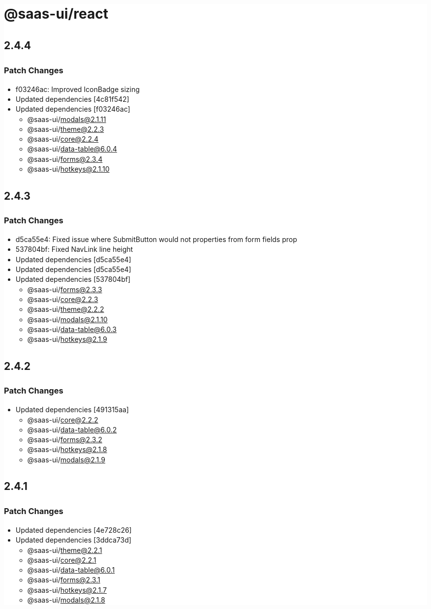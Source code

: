 # @saas-ui/react

## 2.4.4

### Patch Changes

- f03246ac: Improved IconBadge sizing
- Updated dependencies [4c81f542]
- Updated dependencies [f03246ac]
  - @saas-ui/modals@2.1.11
  - @saas-ui/theme@2.2.3
  - @saas-ui/core@2.2.4
  - @saas-ui/data-table@6.0.4
  - @saas-ui/forms@2.3.4
  - @saas-ui/hotkeys@2.1.10

## 2.4.3

### Patch Changes

- d5ca55e4: Fixed issue where SubmitButton would not properties from form fields prop
- 537804bf: Fixed NavLink line height
- Updated dependencies [d5ca55e4]
- Updated dependencies [d5ca55e4]
- Updated dependencies [537804bf]
  - @saas-ui/forms@2.3.3
  - @saas-ui/core@2.2.3
  - @saas-ui/theme@2.2.2
  - @saas-ui/modals@2.1.10
  - @saas-ui/data-table@6.0.3
  - @saas-ui/hotkeys@2.1.9

## 2.4.2

### Patch Changes

- Updated dependencies [491315aa]
  - @saas-ui/core@2.2.2
  - @saas-ui/data-table@6.0.2
  - @saas-ui/forms@2.3.2
  - @saas-ui/hotkeys@2.1.8
  - @saas-ui/modals@2.1.9

## 2.4.1

### Patch Changes

- Updated dependencies [4e728c26]
- Updated dependencies [3ddca73d]
  - @saas-ui/theme@2.2.1
  - @saas-ui/core@2.2.1
  - @saas-ui/data-table@6.0.1
  - @saas-ui/forms@2.3.1
  - @saas-ui/hotkeys@2.1.7
  - @saas-ui/modals@2.1.8
